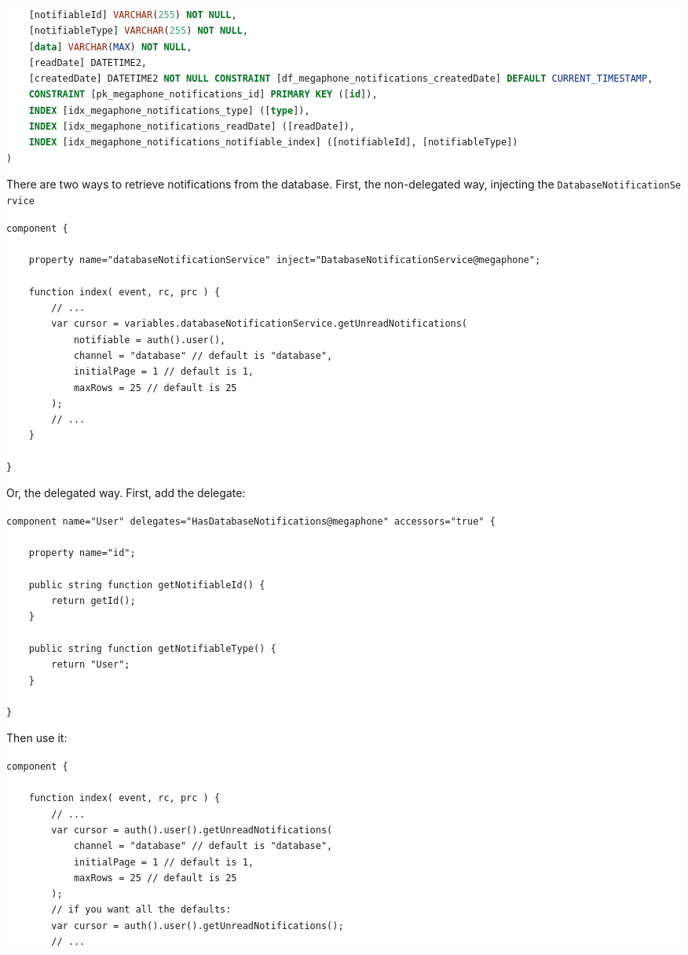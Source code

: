 ```sql
    [notifiableId] VARCHAR(255) NOT NULL,
    [notifiableType] VARCHAR(255) NOT NULL,
    [data] VARCHAR(MAX) NOT NULL,
    [readDate] DATETIME2,
    [createdDate] DATETIME2 NOT NULL CONSTRAINT [df_megaphone_notifications_createdDate] DEFAULT CURRENT_TIMESTAMP,
    CONSTRAINT [pk_megaphone_notifications_id] PRIMARY KEY ([id]),
    INDEX [idx_megaphone_notifications_type] ([type]),
    INDEX [idx_megaphone_notifications_readDate] ([readDate]),
    INDEX [idx_megaphone_notifications_notifiable_index] ([notifiableId], [notifiableType])
)
```

There are two ways to retrieve notifications from the database.
First, the non-delegated way, injecting the `DatabaseNotificationService`

```cfc
component {

    property name="databaseNotificationService" inject="DatabaseNotificationService@megaphone";

    function index( event, rc, prc ) {
        // ...
        var cursor = variables.databaseNotificationService.getUnreadNotifications(
            notifiable = auth().user(),
            channel = "database" // default is "database",
            initialPage = 1 // default is 1,
            maxRows = 25 // default is 25
        );
        // ...
    }

}
```
Or, the delegated way.
First, add the delegate:
```cfc
component name="User" delegates="HasDatabaseNotifications@megaphone" accessors="true" {

    property name="id";

    public string function getNotifiableId() {
        return getId();
    }

    public string function getNotifiableType() {
        return "User";
    }

}
```
Then use it:
```cfc
component {

    function index( event, rc, prc ) {
        // ...
        var cursor = auth().user().getUnreadNotifications(
            channel = "database" // default is "database",
            initialPage = 1 // default is 1,
            maxRows = 25 // default is 25
        );
        // if you want all the defaults:
        var cursor = auth().user().getUnreadNotifications();
        // ...
```